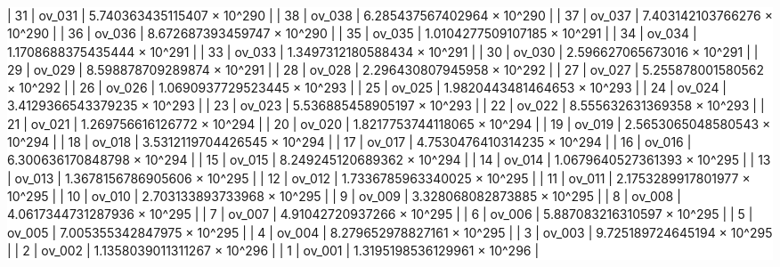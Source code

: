 | 31 | ov_031 | 5.740363435115407 × 10^290 |
| 38 | ov_038 | 6.285437567402964 × 10^290 |
| 37 | ov_037 | 7.403142103766276 × 10^290 |
| 36 | ov_036 | 8.672687393459747 × 10^290 |
| 35 | ov_035 | 1.0104277509107185 × 10^291 |
| 34 | ov_034 | 1.1708688375435444 × 10^291 |
| 33 | ov_033 | 1.3497312180588434 × 10^291 |
| 30 | ov_030 | 2.596627065673016 × 10^291 |
| 29 | ov_029 | 8.598878709289874 × 10^291 |
| 28 | ov_028 | 2.296430807945958 × 10^292 |
| 27 | ov_027 | 5.255878001580562 × 10^292 |
| 26 | ov_026 | 1.0690937729523445 × 10^293 |
| 25 | ov_025 | 1.9820443481464653 × 10^293 |
| 24 | ov_024 | 3.4129366543379235 × 10^293 |
| 23 | ov_023 | 5.536885458905197 × 10^293 |
| 22 | ov_022 | 8.555632631369358 × 10^293 |
| 21 | ov_021 | 1.269756616126772 × 10^294 |
| 20 | ov_020 | 1.8217753744118065 × 10^294 |
| 19 | ov_019 | 2.5653065048580543 × 10^294 |
| 18 | ov_018 | 3.5312119704426545 × 10^294 |
| 17 | ov_017 | 4.7530476410314235 × 10^294 |
| 16 | ov_016 | 6.300636170848798 × 10^294 |
| 15 | ov_015 | 8.249245120689362 × 10^294 |
| 14 | ov_014 | 1.0679640527361393 × 10^295 |
| 13 | ov_013 | 1.3678156786905606 × 10^295 |
| 12 | ov_012 | 1.7336785963340025 × 10^295 |
| 11 | ov_011 | 2.1753289917801977 × 10^295 |
| 10 | ov_010 | 2.703133893733968 × 10^295 |
| 9 | ov_009 | 3.328068082873885 × 10^295 |
| 8 | ov_008 | 4.0617344731287936 × 10^295 |
| 7 | ov_007 | 4.91042720937266 × 10^295 |
| 6 | ov_006 | 5.887083216310597 × 10^295 |
| 5 | ov_005 | 7.005355342847975 × 10^295 |
| 4 | ov_004 | 8.279652978827161 × 10^295 |
| 3 | ov_003 | 9.725189724645194 × 10^295 |
| 2 | ov_002 | 1.1358039011311267 × 10^296 |
| 1 | ov_001 | 1.3195198536129961 × 10^296 |

